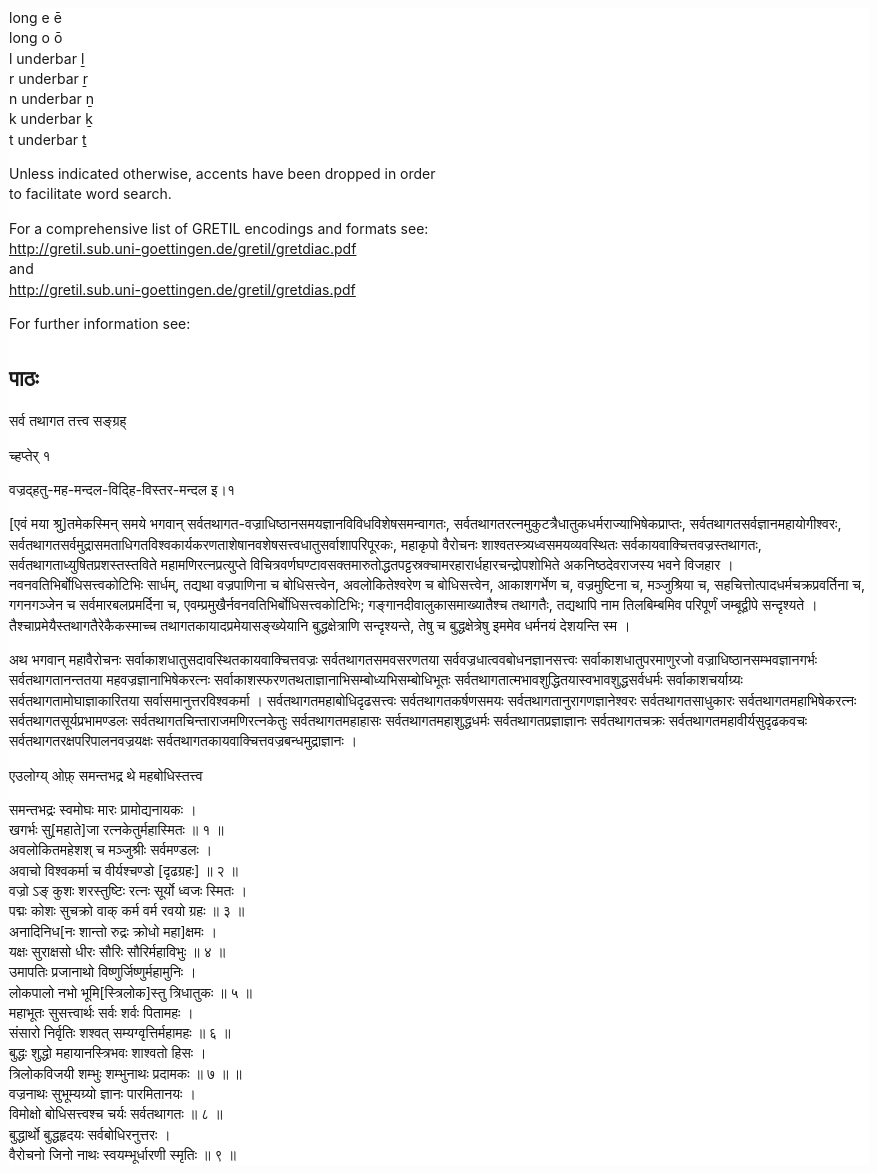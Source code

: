 long e  ē     
long o  ō     
l underbar  ḻ    
r underbar  ṟ    
n underbar  ṉ    
k underbar  ḵ    
t underbar  ṯ    
  
  
  
Unless indicated otherwise, accents have been dropped in order   
to facilitate word search.  
  
For a comprehensive list of GRETIL encodings and formats see:  
http://gretil.sub.uni-goettingen.de/gretil/gretdiac.pdf  
and  
http://gretil.sub.uni-goettingen.de/gretil/gretdias.pdf  
  
For further information see:

## पाठः


सर्व तथागत तत्त्व सङ्ग्रह्  
    
च्हप्तेर् १  
    
वज्रद्हतु-मह-मन्दल-विद्हि-विस्तर-मन्दल इ।१  
    
[एवं मया श्रु]तमेकस्मिन् समये भगवान् सर्वतथागत-वज्राधिष्ठानसमयज्ञानविविधविशेषसमन्वागतः, सर्वतथागतरत्नमुकुटत्रैधातुकधर्मराज्याभिषेकप्राप्तः, सर्वतथागतसर्वज्ञानमहायोगीश्वरः, सर्वतथागतसर्वमुद्रासमताधिगतविश्वकार्यकरणताशेषानवशेषसत्त्वधातुसर्वाशापरिपूरकः, महाकृपो वैरोचनः शाश्वतस्त्र्यध्वसमयव्यवस्थितः सर्वकायवाक्चित्तवज्रस्तथागतः, सर्वतथागताध्युषितप्रशस्तस्तविते महामणिरत्नप्रत्युप्ते विचित्रवर्णघण्टावसक्तमारुतोद्धतपट्टस्रक्चामरहारार्धहारचन्द्रोपशोभिते अकनिष्ठदेवराजस्य भवने विजहार । नवनवतिभिर्बोधिसत्त्वकोटिभिः सार्धम्, तद्यथा वज्रपाणिना च बोधिसत्त्वेन, अवलोकितेश्वरेण च बोधिसत्त्वेन, आकाशगर्भेण च, वज्रमुष्टिना च, मञ्जुश्रिया च, सहचित्तोत्पादधर्मचक्रप्रवर्तिना च, गगनगञ्जेन च सर्वमारबलप्रमर्दिना च, एवम्प्रमुखैर्नवनवतिभिर्बोधिसत्त्वकोटिभिः; गङ्गानदीवालुकासमाख्यातैश्च तथागतैः, तद्यथापि नाम तिलबिम्बमिव परिपूर्णं जम्बूद्वीपे सन्दृश्यते । तैश्चाप्रमेयैस्तथागतैरेकैकस्माच्च तथागतकायादप्रमेयासङ्ख्येयानि बुद्धक्षेत्राणि सन्दृश्यन्ते, तेषु च बुद्धक्षेत्रेषु इममेव धर्मनयं देशयन्ति स्म ।  
    
अथ भगवान् महावैरोचनः सर्वाकाशधातुसदावस्थितकायवाक्चित्तवज्रः सर्वतथागतसमवसरणतया सर्ववज्रधात्ववबोधनज्ञानसत्त्वः सर्वाकाशधातुपरमाणुरजो वज्राधिष्ठानसम्भवज्ञानगर्भः सर्वतथागतानन्ततया महवज्रज्ञानाभिषेकरत्नः सर्वाकाशस्फरणतथताज्ञानाभिसम्बोध्यभिसम्बोधिभूतः सर्वतथागतात्मभावशुद्धितयास्वभावशुद्धसर्वधर्मः सर्वाकाशचर्याग्र्यः सर्वतथागतामोघाज्ञाकारितया सर्वासमानुत्तरविश्वकर्मा । सर्वतथागतमहाबोधिदृढसत्त्वः सर्वतथागतकर्षणसमयः सर्वतथागतानुरागणज्ञानेश्वरः सर्वतथागतसाधुकारः सर्वतथागतमहाभिषेकरत्नः सर्वतथागतसूर्यप्रभामण्डलः सर्वतथागतचिन्ताराजमणिरत्नकेतुः सर्वतथागतमहाहासः सर्वतथागतमहाशुद्धधर्मः सर्वतथागतप्रज्ञाज्ञानः सर्वतथागतचक्रः सर्वतथागतमहावीर्यसुदृढकवचः सर्वतथागतरक्षपरिपालनवज्रयक्षः सर्वतथागतकायवाक्चित्तवज्रबन्धमुद्राज्ञानः ।  
    
एउलोग्य् ओफ़् समन्तभद्र थे महबोधिस्तत्त्व  
    
समन्तभद्रः स्वमोघः मारः प्रामोद्यनायकः ।  
खगर्भः सु[महाते]जा रत्नकेतुर्महास्मितः ॥ १ ॥  
अवलोकितमहेशश् च मञ्जुश्रीः सर्वमण्डलः ।  
अवाचो विश्वकर्मा च वीर्यश्चण्डो [दृढग्रहः] ॥ २ ॥  
वज्रो ऽङ् कुशः शरस्तुष्टिः रत्नः सूर्यो ध्वजः स्मितः ।  
पद्मः कोशः सुचक्रो वाक् कर्म वर्म रवयो ग्रहः ॥ ३ ॥  
अनादिनिध[नः शान्तो रुद्रः क्रोधो महा]क्षमः ।  
यक्षः सुराक्षसो धीरः सौरिः सौरिर्महाविभुः ॥ ४ ॥  
उमापतिः प्रजानाथो विष्णुर्जिष्णुर्महामुनिः ।  
लोकपालो नभो भूमि[स्त्रिलोक]स्तु त्रिधातुकः ॥ ५ ॥  
महाभूतः सुसत्त्वार्थः सर्वः शर्वः पितामहः ।  
संसारो निर्वृतिः शश्वत् सम्यग्वृत्तिर्महामहः ॥ ६ ॥  
बुद्धः शुद्धो महायानस्त्रिभवः शाश्वतो हिसः ।  
त्रिलोकविजयी शम्भुः शम्भुनाथः प्रदामकः ॥ ७ ॥ ॥  
वज्रनाथः सुभूम्यग्र्यो ज्ञानः पारमितानयः ।  
विमोक्षो बोधिसत्त्वश्च चर्यः सर्वतथागतः ॥ ८ ॥  
बुद्धार्थो बुद्धहृदयः सर्वबोधिरनुत्तरः ।  
वैरोचनो जिनो नाथः स्वयम्भूर्धारणी स्मृतिः ॥ ९ ॥  